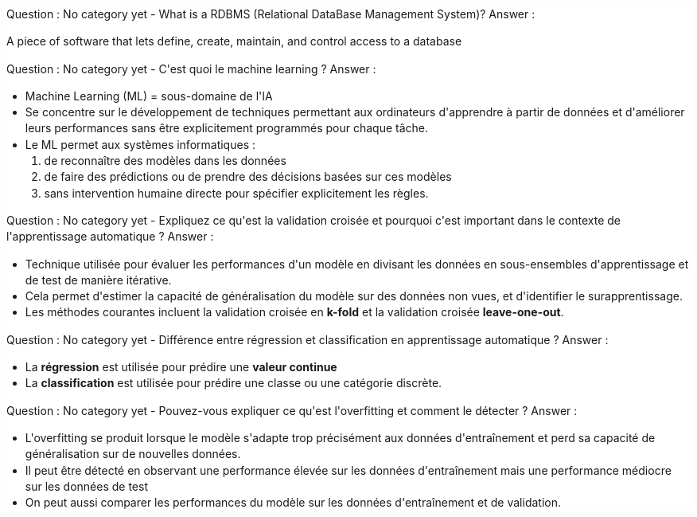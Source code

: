 

Question : No category yet - What is a RDBMS (Relational DataBase Management System)?
Answer  : 

A piece of software that lets define, create, maintain, and control access to a database



Question : No category yet - C'est quoi le machine learning ? 
Answer  : 

* Machine Learning (ML) = sous-domaine de l'IA 
* Se concentre sur le développement de techniques permettant aux ordinateurs d'apprendre à partir de données et d'améliorer leurs performances sans être explicitement programmés pour chaque tâche. 
* Le ML permet aux systèmes informatiques :  
	1. de reconnaître des modèles dans les données 
	1. de faire des prédictions ou de prendre des décisions basées sur ces modèles
	1. sans intervention humaine directe pour spécifier explicitement les règles.



Question : No category yet - Expliquez ce qu'est la validation croisée et pourquoi c'est important dans le contexte de l'apprentissage automatique ?
Answer  : 

* Technique utilisée pour évaluer les performances d'un modèle en divisant les données en sous-ensembles d'apprentissage et de test de manière itérative. 
* Cela permet d'estimer la capacité de généralisation du modèle sur des données non vues, et d'identifier le surapprentissage. 
* Les méthodes courantes incluent la validation croisée en **k-fold** et la validation croisée **leave-one-out**.






Question : No category yet - Différence entre régression et classification en apprentissage automatique ?
Answer  : 

* La **régression** est utilisée pour prédire une **valeur continue**
* La **classification** est utilisée pour prédire une classe ou une catégorie discrète.









Question : No category yet - Pouvez-vous expliquer ce qu'est l'overfitting et comment le détecter ?
Answer  : 

* L'overfitting se produit lorsque le modèle s'adapte trop précisément aux données d'entraînement et perd sa capacité de généralisation sur de nouvelles données. 
* Il peut être détecté en observant une performance élevée sur les données d'entraînement mais une performance médiocre sur les données de test
* On peut aussi comparer les performances du modèle sur les données d'entraînement et de validation.


